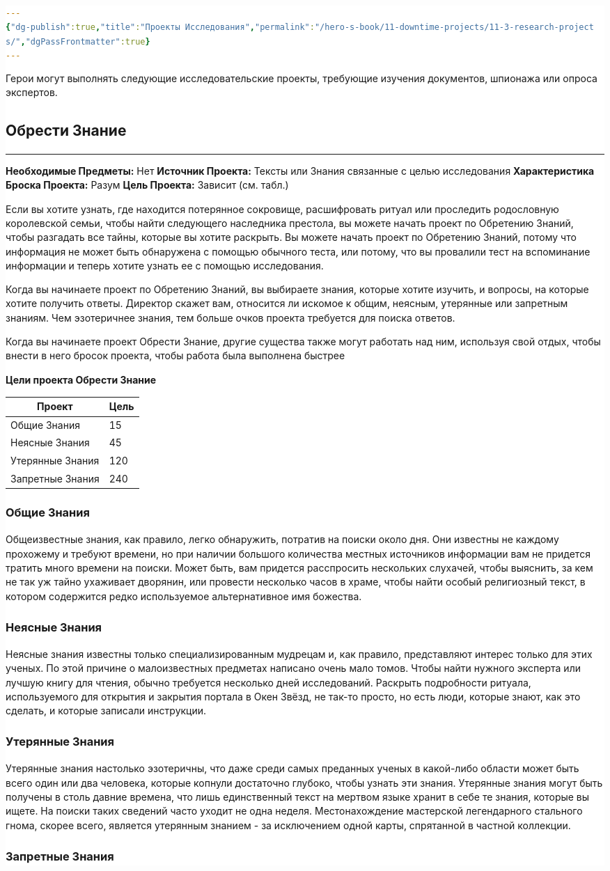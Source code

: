 ```yaml
---
{"dg-publish":true,"title":"Проекты Исследования","permalink":"/hero-s-book/11-downtime-projects/11-3-research-projects/","dgPassFrontmatter":true}
---
```


Герои могут выполнять следующие исследовательские проекты, требующие изучения документов, шпионажа или опроса экспертов.
## Обрести Знание
---
**Необходимые Предметы:**  Нет
**Источник Проекта:** Тексты или Знания связанные с целью исследования
**Характеристика Броска Проекта:** Разум
**Цель Проекта:** Зависит (см. табл.)

Если вы хотите узнать, где находится потерянное сокровище, расшифровать ритуал или проследить родословную королевской семьи, чтобы найти следующего наследника престола, вы можете начать проект по Обретению Знаний, чтобы разгадать все тайны, которые вы хотите раскрыть. Вы можете начать проект по Обретению Знаний, потому что информация не может быть обнаружена с помощью обычного теста, или потому, что вы провалили тест на вспоминание информации и теперь хотите узнать ее с помощью исследования.

Когда вы начинаете проект по Обретению Знаний, вы выбираете знания, которые хотите изучить, и вопросы, на которые хотите получить ответы. Директор скажет вам, относится ли искомое к общим, неясным, утерянные или запретным знаниям. Чем эзотеричнее знания, тем больше очков проекта требуется для поиска ответов.

Когда вы начинаете проект Обрести Знание, другие существа также могут работать над ним, используя свой отдых, чтобы внести в него бросок проекта, чтобы работа была выполнена быстрее

**Цели проекта Обрести Знание**

| Проект           | Цель |
| ---------------- | ---- |
| Общие Знания     | 15   |
| Неясные Знания   | 45   |
| Утерянные Знания | 120  |
| Запретные Знания | 240  |

### Общие Знания
Общеизвестные знания, как правило, легко обнаружить, потратив на поиски около дня. Они известны не каждому прохожему и требуют времени, но при наличии большого количества местных источников информации вам не придется тратить много времени на поиски. Может быть, вам придется расспросить нескольких слухачей, чтобы выяснить, за кем не так уж тайно ухаживает дворянин, или провести несколько часов в храме, чтобы найти особый религиозный текст, в котором содержится редко используемое альтернативное имя божества.
### Неясные Знания
Неясные знания известны только специализированным мудрецам и, как правило, представляют интерес только для этих ученых. По этой причине о малоизвестных предметах написано очень мало томов. Чтобы найти нужного эксперта или лучшую книгу для чтения, обычно требуется несколько дней исследований. Раскрыть подробности ритуала, используемого для открытия и закрытия портала в Окен Звёзд, не так-то просто, но есть люди, которые знают, как это сделать, и которые записали инструкции.
### Утерянные Знания
Утерянные знания настолько эзотеричны, что даже среди самых преданных ученых в какой-либо области может быть всего один или два человека, которые копнули достаточно глубоко, чтобы узнать эти знания. Утерянные знания могут быть получены в столь давние времена, что лишь единственный текст на мертвом языке хранит в себе те знания, которые вы ищете. На поиски таких сведений часто уходит не одна неделя. Местонахождение мастерской легендарного стального гнома, скорее всего, является утерянным знанием - за исключением одной карты, спрятанной в частной коллекции.
### Запретные Знания